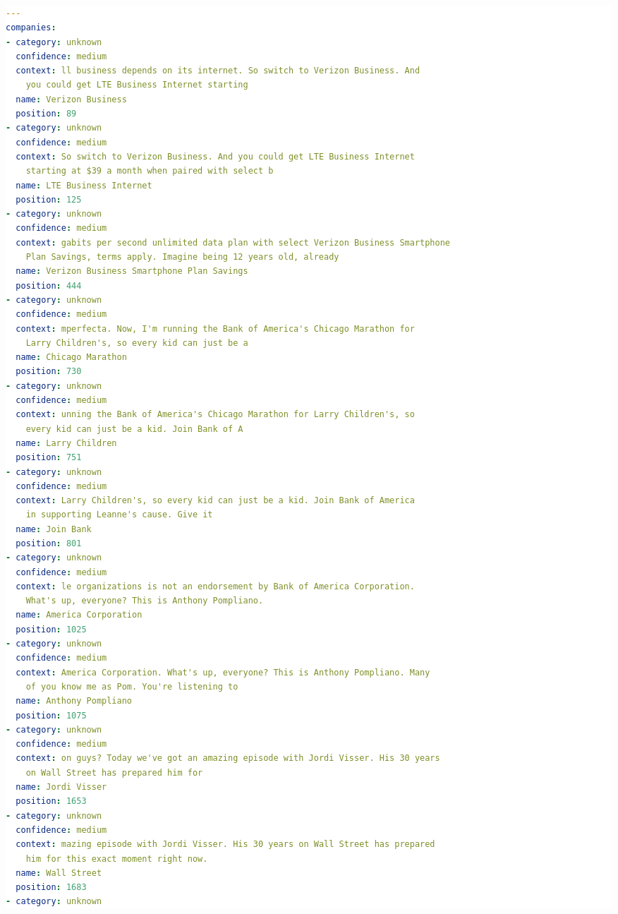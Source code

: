 ```yaml
---
companies:
- category: unknown
  confidence: medium
  context: ll business depends on its internet. So switch to Verizon Business. And
    you could get LTE Business Internet starting
  name: Verizon Business
  position: 89
- category: unknown
  confidence: medium
  context: So switch to Verizon Business. And you could get LTE Business Internet
    starting at $39 a month when paired with select b
  name: LTE Business Internet
  position: 125
- category: unknown
  confidence: medium
  context: gabits per second unlimited data plan with select Verizon Business Smartphone
    Plan Savings, terms apply. Imagine being 12 years old, already
  name: Verizon Business Smartphone Plan Savings
  position: 444
- category: unknown
  confidence: medium
  context: mperfecta. Now, I'm running the Bank of America's Chicago Marathon for
    Larry Children's, so every kid can just be a
  name: Chicago Marathon
  position: 730
- category: unknown
  confidence: medium
  context: unning the Bank of America's Chicago Marathon for Larry Children's, so
    every kid can just be a kid. Join Bank of A
  name: Larry Children
  position: 751
- category: unknown
  confidence: medium
  context: Larry Children's, so every kid can just be a kid. Join Bank of America
    in supporting Leanne's cause. Give it
  name: Join Bank
  position: 801
- category: unknown
  confidence: medium
  context: le organizations is not an endorsement by Bank of America Corporation.
    What's up, everyone? This is Anthony Pompliano.
  name: America Corporation
  position: 1025
- category: unknown
  confidence: medium
  context: America Corporation. What's up, everyone? This is Anthony Pompliano. Many
    of you know me as Pom. You're listening to
  name: Anthony Pompliano
  position: 1075
- category: unknown
  confidence: medium
  context: on guys? Today we've got an amazing episode with Jordi Visser. His 30 years
    on Wall Street has prepared him for
  name: Jordi Visser
  position: 1653
- category: unknown
  confidence: medium
  context: mazing episode with Jordi Visser. His 30 years on Wall Street has prepared
    him for this exact moment right now.
  name: Wall Street
  position: 1683
- category: unknown
```